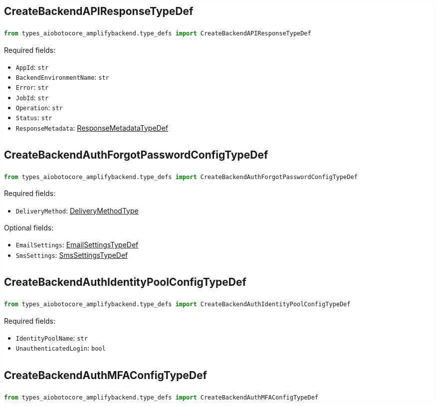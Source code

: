 <a id="createbackendapiresponsetypedef"></a>

## CreateBackendAPIResponseTypeDef

```python
from types_aiobotocore_amplifybackend.type_defs import CreateBackendAPIResponseTypeDef
```

Required fields:

- `AppId`: `str`
- `BackendEnvironmentName`: `str`
- `Error`: `str`
- `JobId`: `str`
- `Operation`: `str`
- `Status`: `str`
- `ResponseMetadata`:
  [ResponseMetadataTypeDef](./type_defs.md#responsemetadatatypedef)

<a id="createbackendauthforgotpasswordconfigtypedef"></a>

## CreateBackendAuthForgotPasswordConfigTypeDef

```python
from types_aiobotocore_amplifybackend.type_defs import CreateBackendAuthForgotPasswordConfigTypeDef
```

Required fields:

- `DeliveryMethod`: [DeliveryMethodType](./literals.md#deliverymethodtype)

Optional fields:

- `EmailSettings`: [EmailSettingsTypeDef](./type_defs.md#emailsettingstypedef)
- `SmsSettings`: [SmsSettingsTypeDef](./type_defs.md#smssettingstypedef)

<a id="createbackendauthidentitypoolconfigtypedef"></a>

## CreateBackendAuthIdentityPoolConfigTypeDef

```python
from types_aiobotocore_amplifybackend.type_defs import CreateBackendAuthIdentityPoolConfigTypeDef
```

Required fields:

- `IdentityPoolName`: `str`
- `UnauthenticatedLogin`: `bool`

<a id="createbackendauthmfaconfigtypedef"></a>

## CreateBackendAuthMFAConfigTypeDef

```python
from types_aiobotocore_amplifybackend.type_defs import CreateBackendAuthMFAConfigTypeDef
```
